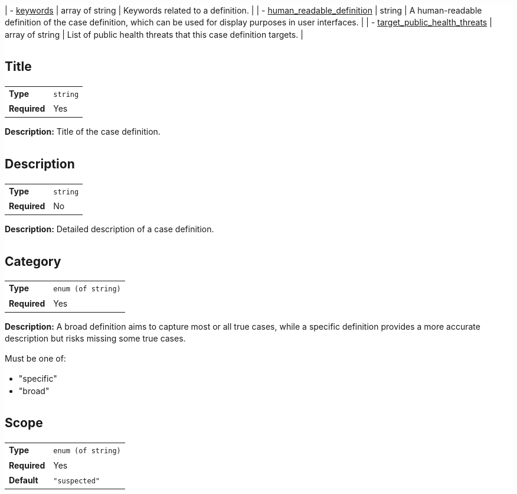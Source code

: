| - [keywords](#keywords )                                         | array of string  | Keywords related to a definition.                                                                                                                                                                 |
| - [human_readable_definition](#human_readable_definition )       | string           | A human-readable definition of the case definition, which can be used for display purposes in user interfaces.                                                                                    |
| - [target_public_health_threats](#target_public_health_threats ) | array of string  | List of public health threats that this case definition targets.                                                                                                                                  |

## Title

|              |          |
| ------------ | -------- |
| **Type**     | `string` |
| **Required** | Yes      |

**Description:** Title of the case definition.

## Description

|              |          |
| ------------ | -------- |
| **Type**     | `string` |
| **Required** | No       |

**Description:** Detailed description of a case definition.

## Category

|              |                    |
| ------------ | ------------------ |
| **Type**     | `enum (of string)` |
| **Required** | Yes                |

**Description:** A broad definition aims to capture most or all true cases, while a specific definition provides a more accurate description but risks missing some true cases.

Must be one of:
* "specific"
* "broad"

## Scope

|              |                    |
| ------------ | ------------------ |
| **Type**     | `enum (of string)` |
| **Required** | Yes                |
| **Default**  | `"suspected"`      |

